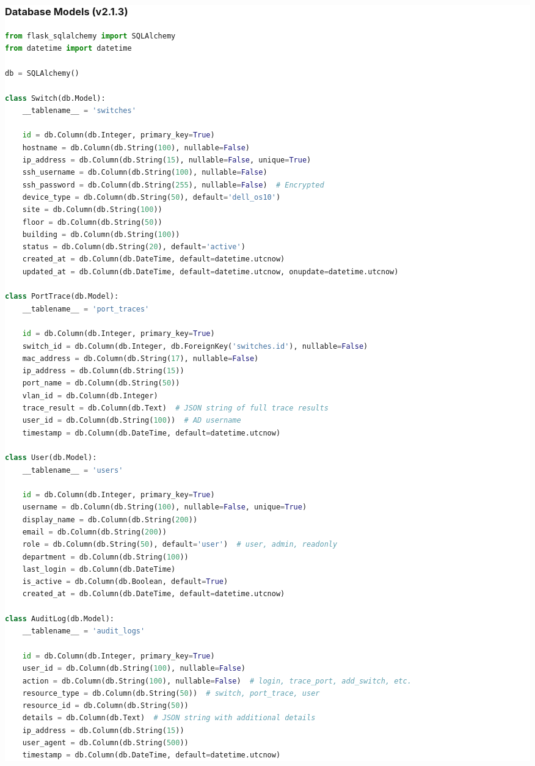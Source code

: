### Database Models (v2.1.3)

```python
from flask_sqlalchemy import SQLAlchemy
from datetime import datetime

db = SQLAlchemy()

class Switch(db.Model):
    __tablename__ = 'switches'

    id = db.Column(db.Integer, primary_key=True)
    hostname = db.Column(db.String(100), nullable=False)
    ip_address = db.Column(db.String(15), nullable=False, unique=True)
    ssh_username = db.Column(db.String(100), nullable=False)
    ssh_password = db.Column(db.String(255), nullable=False)  # Encrypted
    device_type = db.Column(db.String(50), default='dell_os10')
    site = db.Column(db.String(100))
    floor = db.Column(db.String(50))
    building = db.Column(db.String(100))
    status = db.Column(db.String(20), default='active')
    created_at = db.Column(db.DateTime, default=datetime.utcnow)
    updated_at = db.Column(db.DateTime, default=datetime.utcnow, onupdate=datetime.utcnow)

class PortTrace(db.Model):
    __tablename__ = 'port_traces'

    id = db.Column(db.Integer, primary_key=True)
    switch_id = db.Column(db.Integer, db.ForeignKey('switches.id'), nullable=False)
    mac_address = db.Column(db.String(17), nullable=False)
    ip_address = db.Column(db.String(15))
    port_name = db.Column(db.String(50))
    vlan_id = db.Column(db.Integer)
    trace_result = db.Column(db.Text)  # JSON string of full trace results
    user_id = db.Column(db.String(100))  # AD username
    timestamp = db.Column(db.DateTime, default=datetime.utcnow)

class User(db.Model):
    __tablename__ = 'users'

    id = db.Column(db.Integer, primary_key=True)
    username = db.Column(db.String(100), nullable=False, unique=True)
    display_name = db.Column(db.String(200))
    email = db.Column(db.String(200))
    role = db.Column(db.String(50), default='user')  # user, admin, readonly
    department = db.Column(db.String(100))
    last_login = db.Column(db.DateTime)
    is_active = db.Column(db.Boolean, default=True)
    created_at = db.Column(db.DateTime, default=datetime.utcnow)

class AuditLog(db.Model):
    __tablename__ = 'audit_logs'

    id = db.Column(db.Integer, primary_key=True)
    user_id = db.Column(db.String(100), nullable=False)
    action = db.Column(db.String(100), nullable=False)  # login, trace_port, add_switch, etc.
    resource_type = db.Column(db.String(50))  # switch, port_trace, user
    resource_id = db.Column(db.String(50))
    details = db.Column(db.Text)  # JSON string with additional details
    ip_address = db.Column(db.String(15))
    user_agent = db.Column(db.String(500))
    timestamp = db.Column(db.DateTime, default=datetime.utcnow)
```
